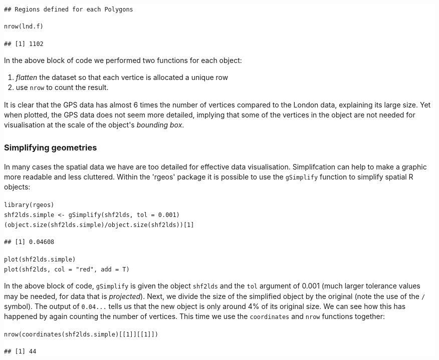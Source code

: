     ## Regions defined for each Polygons

~~~~ {.r}
nrow(lnd.f)
~~~~

    ## [1] 1102

In the above block of code we performed two functions for each object:
1) *flatten* the dataset so that each vertice is allocated a unique row
2) use `nrow` to count the result.

It is clear that the GPS data has almost 6 times the number of vertices
compared to the London data, explaining its large size. Yet when
plotted, the GPS data does not seem more detailed, implying that some of
the vertices in the object are not needed for visualisation at the scale
of the object's *bounding box*.

### Simplifying geometries

In many cases the spatial data we have are too detailed for effective
data visualisation. Simplifcation can help to make a graphic more
readable and less cluttered. Within the 'rgeos' package it is possible
to use the `gSimplify` function to simplify spatial R objects:

~~~~ {.r}
library(rgeos)
shf2lds.simple <- gSimplify(shf2lds, tol = 0.001)
(object.size(shf2lds.simple)/object.size(shf2lds))[1]
~~~~

    ## [1] 0.04608

~~~~ {.r}
plot(shf2lds.simple)
plot(shf2lds, col = "red", add = T)
~~~~

In the above block of code, `gSimplify` is given the object `shf2lds`
and the `tol` argument of 0.001 (much larger tolerance values may be
needed, for data that is *projected*). Next, we divide the size of the
simplified object by the original (note the use of the `/` symbol). The
output of `0.04...` tells us that the new object is only around 4% of
its original size. We can see how this has happened by again counting
the number of vertices. This time we use the `coordinates` and `nrow`
functions together:

~~~~ {.r}
nrow(coordinates(shf2lds.simple)[[1]][[1]])
~~~~

    ## [1] 44
